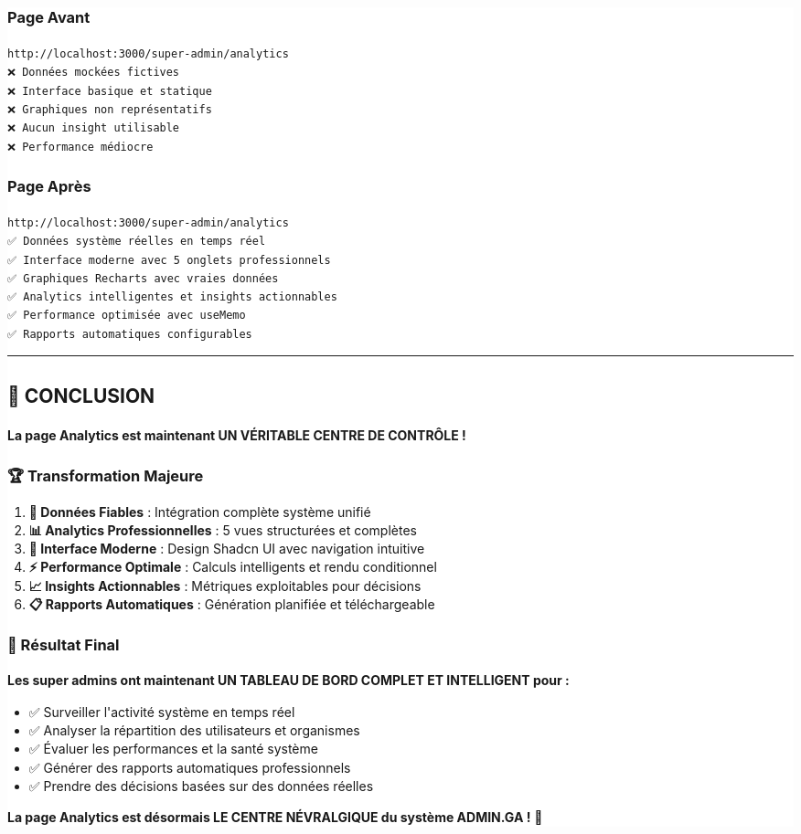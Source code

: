 ### **Page Avant**
```
http://localhost:3000/super-admin/analytics
❌ Données mockées fictives
❌ Interface basique et statique  
❌ Graphiques non représentatifs
❌ Aucun insight utilisable
❌ Performance médiocre
```

### **Page Après**
```
http://localhost:3000/super-admin/analytics
✅ Données système réelles en temps réel
✅ Interface moderne avec 5 onglets professionnels
✅ Graphiques Recharts avec vraies données  
✅ Analytics intelligentes et insights actionnables
✅ Performance optimisée avec useMemo
✅ Rapports automatiques configurables
```

---

## 🎉 **CONCLUSION**

**La page Analytics est maintenant UN VÉRITABLE CENTRE DE CONTRÔLE !**

### **🏆 Transformation Majeure**
1. **🎯 Données Fiables** : Intégration complète système unifié
2. **📊 Analytics Professionnelles** : 5 vues structurées et complètes  
3. **🎨 Interface Moderne** : Design Shadcn UI avec navigation intuitive
4. **⚡ Performance Optimale** : Calculs intelligents et rendu conditionnel
5. **📈 Insights Actionnables** : Métriques exploitables pour décisions
6. **📋 Rapports Automatiques** : Génération planifiée et téléchargeable

### **🚀 Résultat Final**
**Les super admins ont maintenant UN TABLEAU DE BORD COMPLET ET INTELLIGENT pour :**
- ✅ Surveiller l'activité système en temps réel
- ✅ Analyser la répartition des utilisateurs et organismes
- ✅ Évaluer les performances et la santé système
- ✅ Générer des rapports automatiques professionnels
- ✅ Prendre des décisions basées sur des données réelles

**La page Analytics est désormais LE CENTRE NÉVRALGIQUE du système ADMIN.GA !** 🎯 
